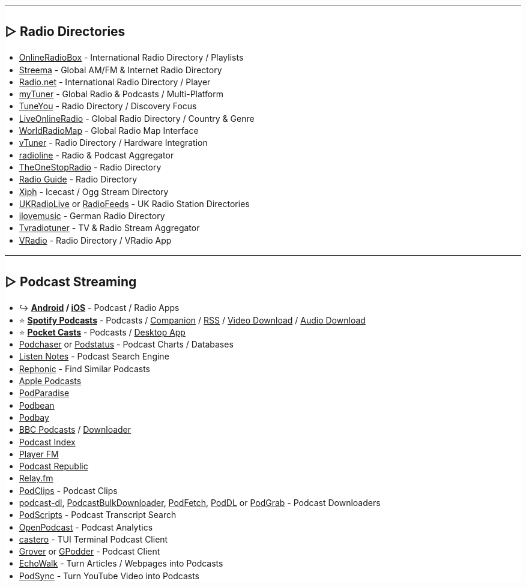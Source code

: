 ***

## ▷ Radio Directories

* [OnlineRadioBox](https://onlineradiobox.com/) - International Radio Directory / Playlists
* [Streema](https://streema.com/) - Global AM/FM & Internet Radio Directory
* [Radio.net](https://www.radio.net/) - International Radio Directory / Player
* [myTuner](https://mytuner-radio.com/) - Global Radio & Podcasts / Multi-Platform
* [TuneYou](https://tuneyou.com/) - Radio Directory / Discovery Focus
* [LiveOnlineRadio](https://liveonlineradio.net/) - Global Radio Directory / Country & Genre
* [WorldRadioMap](https://worldradiomap.com/) - Global Radio Map Interface
* [vTuner](https://vtuner.com/setupapp/guide/asp/BrowseStations/startpage.asp) - Radio Directory / Hardware Integration
* [radioline](https://www.radioline.co/) - Radio & Podcast Aggregator
* [TheOneStopRadio](https://theonestopradio.com/) - Radio Directory
* [Radio Guide](https://www.radioguide.fm/) - Radio Directory
* [Xiph](https://dir.xiph.org/) - Icecast / Ogg Stream Directory
* [UKRadioLive](https://ukradiolive.com/) or [RadioFeeds](http://www.radiofeeds.co.uk/) - UK Radio Station Directories
* [ilovemusic](https://ilovemusic.de/) - German Radio Directory
* [Tvradiotuner](https://tvradiotuner.com/) - TV & Radio Stream Aggregator
* [VRadio](https://www.akouradio.com/) - Radio Directory / VRadio App

***

## ▷ Podcast Streaming

* ↪️ **[Android](https://www.reddit.com/r/FREEMEDIAHECKYEAH/wiki/android#wiki_.25B7_android_podcasts_.2F_radio) / [iOS](https://www.reddit.com/r/FREEMEDIAHECKYEAH/wiki/android#wiki_.25B7_ios_podcasts_.2F_radio)** - Podcast / Radio Apps
* ⭐ **[Spotify Podcasts](https://open.spotify.com/browse/podcasts)** - Podcasts / [Companion](https://sebschaef.bitbucket.io/podify/) / [RSS](https://github.com/Yetangitu/Spodcast) / [Video Download](https://rentry.co/spotifypodcast) / [Audio Download](https://rentry.co/dlspotifypodcast)
* ⭐ **[Pocket Casts](https://play.pocketcasts.com/discover)** - Podcasts / [Desktop App](https://pocketcasts.com/downloads/windows/)
* [Podchaser](https://www.podchaser.com/charts) or [⁠Podstatus](https://podstatus.com/charts)  - Podcast Charts / Databases
* [Listen Notes](https://www.listennotes.com/) - Podcast Search Engine
* [Rephonic](https://rephonic.com/graph) - Find Similar Podcasts
* [Apple Podcasts](https://podcasts.apple.com/us/home)
* [PodParadise](https://www.podparadise.com/)
* [Podbean](https://www.podbean.com/)
* [Podbay](https://podbay.fm/)
* [BBC Podcasts](https://www.bbc.co.uk/sounds/podcasts) / [Downloader](https://github.com/get-iplayer/get_iplayer)
* [Podcast Index](https://podcastindex.org/)
* [Player FM](https://player.fm/)
* [Podcast Republic](https://www.podcastrepublic.net/)
* [Relay.fm](https://www.relay.fm/)
* [PodClips](https://podclips.com/) - Podcast Clips
* [podcast-dl](https://github.com/lightpohl/podcast-dl), [PodcastBulkDownloader](https://github.com/cnovel/PodcastBulkDownloader), [PodFetch](https://www.samtv.fyi/PodFetch/), [PodDL](https://github.com/freshe/poddl) or [PodGrab](https://github.com/akhilrex/podgrab) - Podcast Downloaders
* [PodScripts](https://podscripts.co/) - Podcast Transcript Search
* [OpenPodcast](https://openpodcast.dev) - Podcast Analytics
* [castero](https://github.com/xgi/castero) - TUI Terminal Podcast Client
* [Grover](https://www.microsoft.com/store/productId/9NBLGGH6C4BC) or [GPodder](https://gpodder.github.io/) - Podcast Client
* [EchoWalk](https://www.echowalk.com/) - Turn Articles / Webpages into Podcasts
* [PodSync](https://github.com/mxpv/podsync) - Turn YouTube Video into Podcasts
